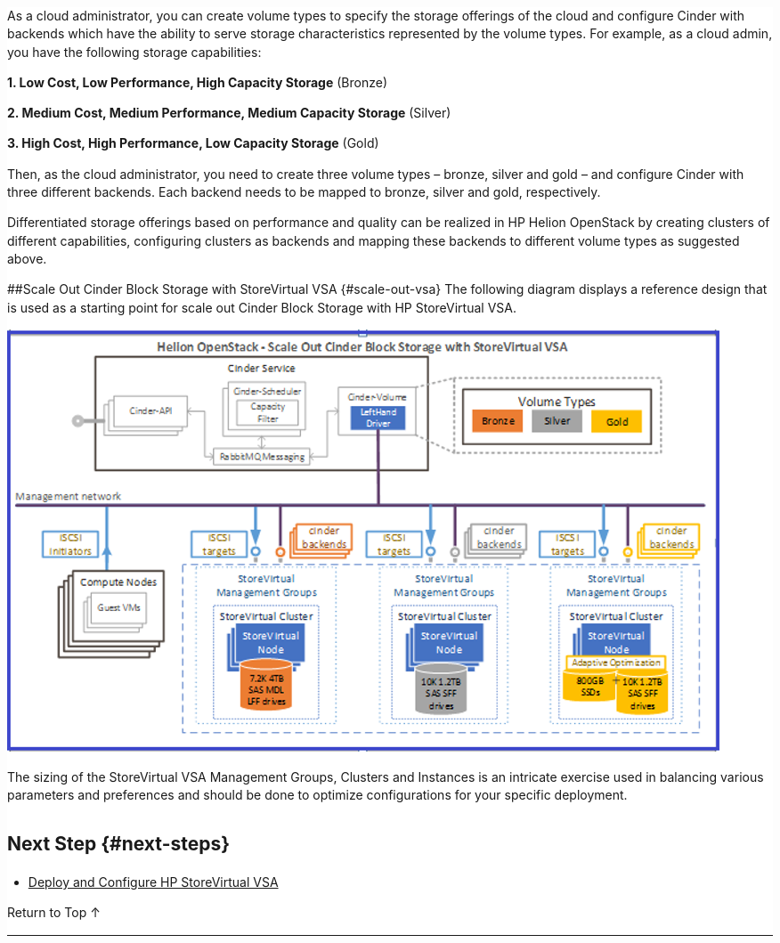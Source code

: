As a cloud administrator, you can create volume types to specify the storage offerings of the cloud and  configure Cinder with backends which have the ability to serve storage characteristics represented by the volume types. For example, as a cloud admin, you have the following storage capabilities:  

**1. Low Cost, Low Performance, High Capacity Storage** (Bronze)

**2. Medium Cost, Medium Performance, Medium Capacity Storage** (Silver) 

**3. High Cost, High Performance, Low Capacity Storage** (Gold)

Then, as the cloud administrator, you need to create three volume types &#8211; bronze, silver and gold &#8211; and configure Cinder with three different backends. Each backend needs to be mapped to bronze, silver and gold, respectively.

Differentiated storage offerings based on performance and quality can be realized in HP Helion OpenStack by creating clusters of different capabilities, configuring clusters as backends and mapping these backends to different volume types as suggested above.


##Scale Out Cinder Block Storage with StoreVirtual VSA {#scale-out-vsa}
The following diagram displays a reference design that is used as a starting point for scale out Cinder Block Storage with HP StoreVirtual VSA.

<img src="media/storevirtual-scale-out-vsa.png"/>

The sizing of the StoreVirtual VSA Management Groups, Clusters and Instances is an intricate exercise used in balancing various parameters and preferences and should be done to optimize configurations for your specific deployment. 


## Next Step {#next-steps}

- [Deploy and Configure HP StoreVirtual VSA](/helion/openstack/carrier/install/vsa/)

<a href="#top" style="padding:14px 0px 14px 0px; text-decoration: none;"> Return to Top &#8593; </a>

----
